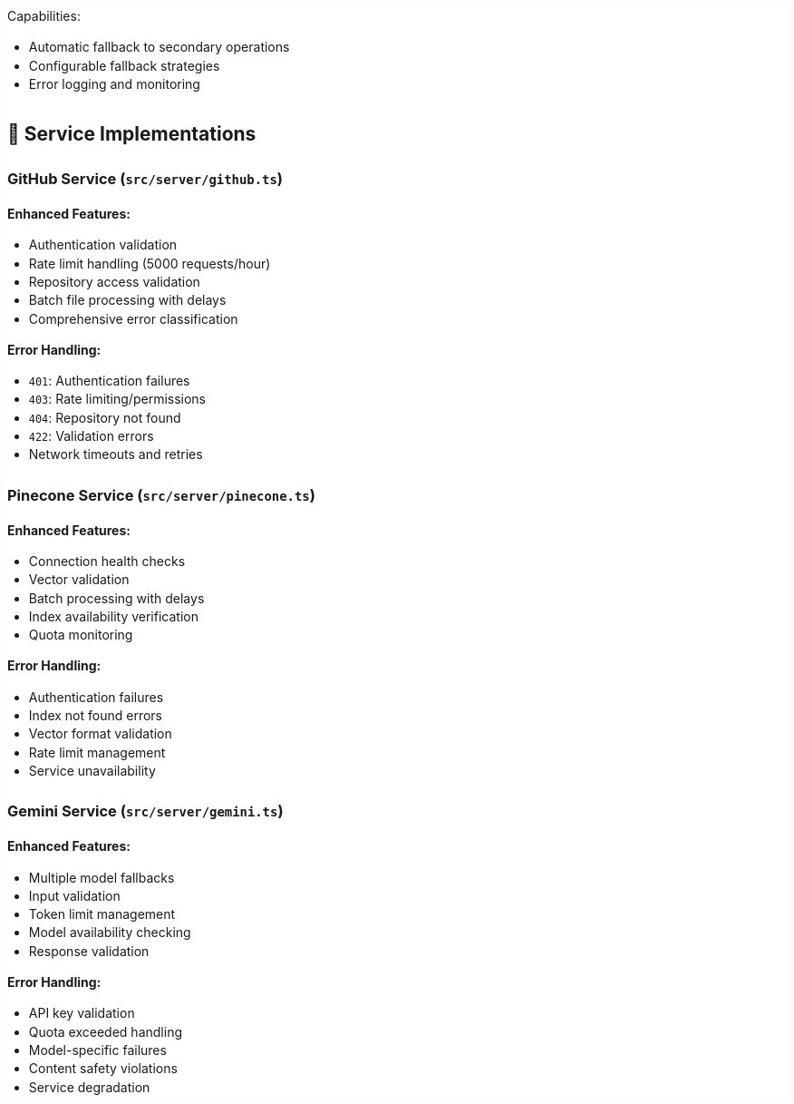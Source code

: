 Capabilities:
- Automatic fallback to secondary operations
- Configurable fallback strategies
- Error logging and monitoring

## 🔧 Service Implementations

### GitHub Service (`src/server/github.ts`)

**Enhanced Features:**
- Authentication validation
- Rate limit handling (5000 requests/hour)
- Repository access validation
- Batch file processing with delays
- Comprehensive error classification

**Error Handling:**
- `401`: Authentication failures
- `403`: Rate limiting/permissions
- `404`: Repository not found
- `422`: Validation errors
- Network timeouts and retries

### Pinecone Service (`src/server/pinecone.ts`)

**Enhanced Features:**
- Connection health checks
- Vector validation
- Batch processing with delays
- Index availability verification
- Quota monitoring

**Error Handling:**
- Authentication failures
- Index not found errors
- Vector format validation
- Rate limit management
- Service unavailability

### Gemini Service (`src/server/gemini.ts`)

**Enhanced Features:**
- Multiple model fallbacks
- Input validation
- Token limit management
- Model availability checking
- Response validation

**Error Handling:**
- API key validation
- Quota exceeded handling
- Model-specific failures
- Content safety violations
- Service degradation
